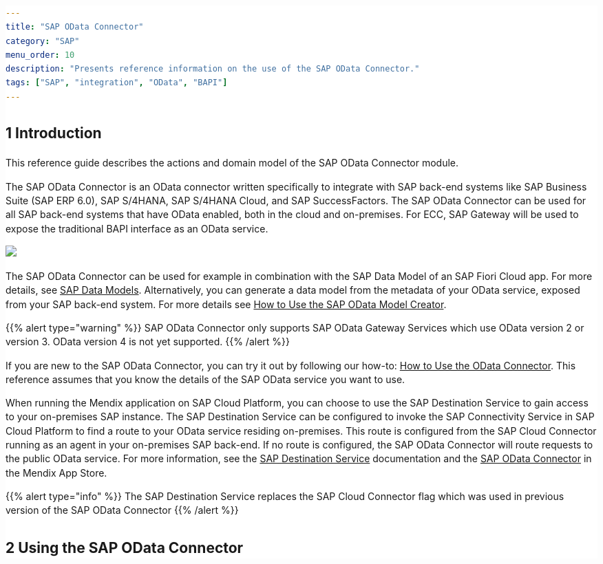 ```yaml
---
title: "SAP OData Connector"
category: "SAP"
menu_order: 10
description: "Presents reference information on the use of the SAP OData Connector."
tags: ["SAP", "integration", "OData", "BAPI"]
---
```


## 1 Introduction<a name="Introduction"></a>

This reference guide describes the actions and domain model of the SAP OData Connector module. 

The SAP OData Connector is an OData connector written specifically to integrate with SAP back-end systems like SAP Business Suite (SAP ERP 6.0), SAP S/4HANA, SAP S/4HANA Cloud, and SAP SuccessFactors. The SAP OData Connector can be used for all SAP back-end systems that have OData enabled, both in the cloud and on-premises. For ECC, SAP Gateway will be used to expose the traditional BAPI interface as an OData service.

![](attachments/sap-odata-connector/appstore-sapodata.png)

The SAP OData Connector can be used for example in combination with the SAP Data Model of an SAP Fiori Cloud app. For more details, see [SAP Data Models](sap-data-models). Alternatively, you can generate a data model from the metadata of your OData service, exposed from your SAP back-end system. For more details see [How to Use the SAP OData Model Creator](/howto/sap/use-sap-odata-model-creator).

{{% alert type="warning" %}}
SAP OData Connector only supports SAP OData Gateway Services which use OData version 2 or version 3. OData version 4 is not yet supported.
{{% /alert %}}

If you are new to the SAP OData Connector, you can try it out by following our how-to: [How to Use the OData Connector](/howto/sap/use-sap-odata-connector). This reference assumes that you know the details of the SAP OData service you want to use.

When running the Mendix application on SAP Cloud Platform, you can choose to use the SAP Destination Service to gain access to your on-premises SAP instance. The SAP Destination Service can be configured to invoke the SAP Connectivity Service in SAP Cloud Platform to find a route to your OData service residing on-premises. This route is configured from the SAP Cloud Connector running as an agent in your on-premises SAP back-end. If no route is configured, the SAP OData Connector will route requests to the public OData service. For more information, see the [SAP Destination Service](sap-destination-service) documentation and the [SAP OData Connector](https://appstore.home.mendix.com/link/app/74525/Mendix/SAP-OData-Connector) in the Mendix App Store.

{{% alert type="info" %}}
The SAP Destination Service replaces the SAP Cloud Connector flag which was used in previous version of the SAP OData Connector
{{% /alert %}}

## 2 Using the SAP OData Connector<a name="UsingtheSAPODataConnector"></a>
